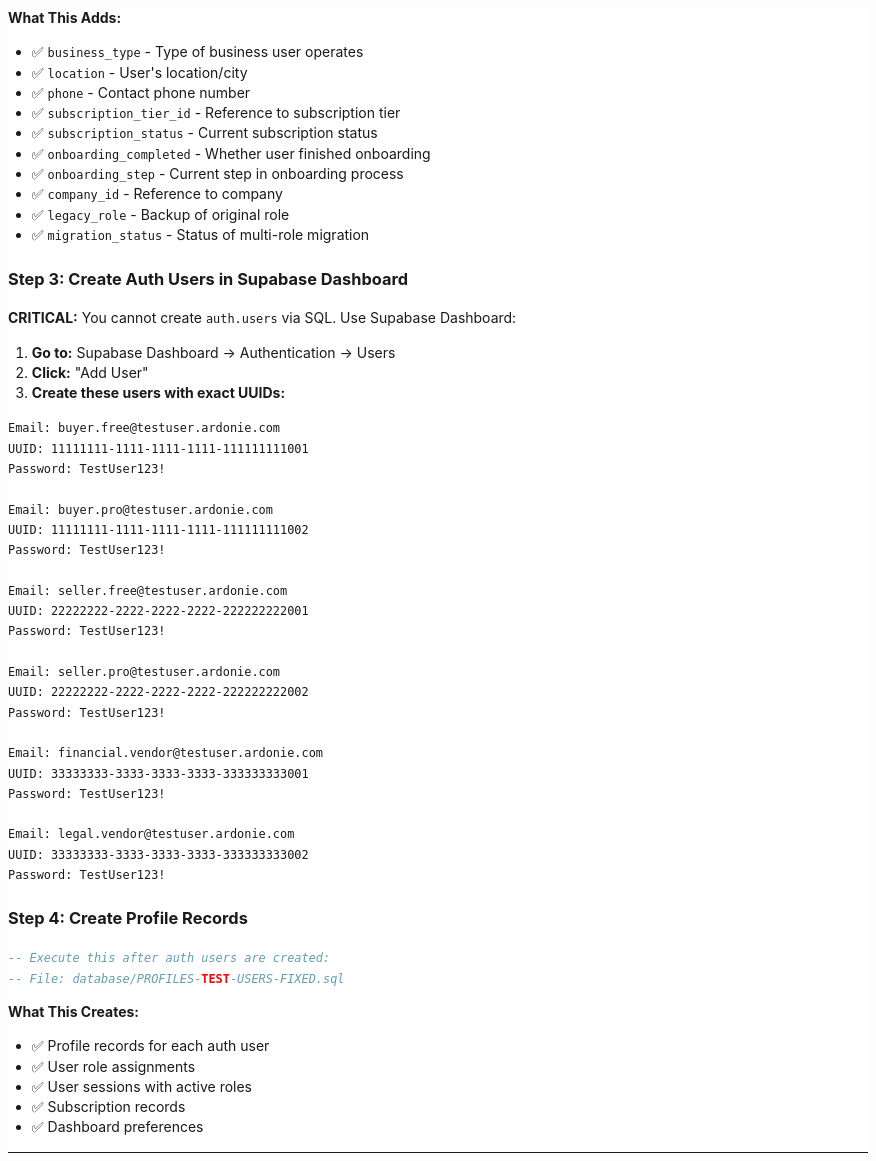 **What This Adds:**
- ✅ `business_type` - Type of business user operates
- ✅ `location` - User's location/city
- ✅ `phone` - Contact phone number
- ✅ `subscription_tier_id` - Reference to subscription tier
- ✅ `subscription_status` - Current subscription status
- ✅ `onboarding_completed` - Whether user finished onboarding
- ✅ `onboarding_step` - Current step in onboarding process
- ✅ `company_id` - Reference to company
- ✅ `legacy_role` - Backup of original role
- ✅ `migration_status` - Status of multi-role migration

### **Step 3: Create Auth Users in Supabase Dashboard**

**CRITICAL:** You cannot create `auth.users` via SQL. Use Supabase Dashboard:

1. **Go to:** Supabase Dashboard → Authentication → Users
2. **Click:** "Add User"
3. **Create these users with exact UUIDs:**

```
Email: buyer.free@testuser.ardonie.com
UUID: 11111111-1111-1111-1111-111111111001
Password: TestUser123!

Email: buyer.pro@testuser.ardonie.com
UUID: 11111111-1111-1111-1111-111111111002
Password: TestUser123!

Email: seller.free@testuser.ardonie.com
UUID: 22222222-2222-2222-2222-222222222001
Password: TestUser123!

Email: seller.pro@testuser.ardonie.com
UUID: 22222222-2222-2222-2222-222222222002
Password: TestUser123!

Email: financial.vendor@testuser.ardonie.com
UUID: 33333333-3333-3333-3333-333333333001
Password: TestUser123!

Email: legal.vendor@testuser.ardonie.com
UUID: 33333333-3333-3333-3333-333333333002
Password: TestUser123!
```

### **Step 4: Create Profile Records**
```sql
-- Execute this after auth users are created:
-- File: database/PROFILES-TEST-USERS-FIXED.sql
```

**What This Creates:**
- ✅ Profile records for each auth user
- ✅ User role assignments
- ✅ User sessions with active roles
- ✅ Subscription records
- ✅ Dashboard preferences

---